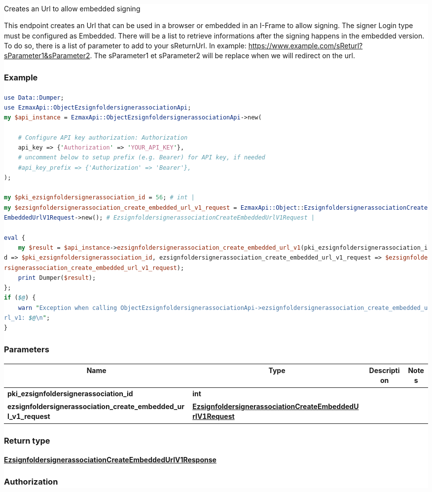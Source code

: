Creates an Url to allow embedded signing

This endpoint creates an Url that can be used in a browser or embedded in an I-Frame to allow signing.  The signer Login type must be configured as Embedded.  There will be a list to retrieve informations after the signing happens in the embedded version. To do so, there is a list of parameter to add to your sReturnUrl.  In example: https://www.example.com/sReturl?sParameter1&sParameter2. The sParameter1 et sParameter2 will be replace when we will redirect on the url.

### Example
```perl
use Data::Dumper;
use EzmaxApi::ObjectEzsignfoldersignerassociationApi;
my $api_instance = EzmaxApi::ObjectEzsignfoldersignerassociationApi->new(

    # Configure API key authorization: Authorization
    api_key => {'Authorization' => 'YOUR_API_KEY'},
    # uncomment below to setup prefix (e.g. Bearer) for API key, if needed
    #api_key_prefix => {'Authorization' => 'Bearer'},
);

my $pki_ezsignfoldersignerassociation_id = 56; # int | 
my $ezsignfoldersignerassociation_create_embedded_url_v1_request = EzmaxApi::Object::EzsignfoldersignerassociationCreateEmbeddedUrlV1Request->new(); # EzsignfoldersignerassociationCreateEmbeddedUrlV1Request | 

eval {
    my $result = $api_instance->ezsignfoldersignerassociation_create_embedded_url_v1(pki_ezsignfoldersignerassociation_id => $pki_ezsignfoldersignerassociation_id, ezsignfoldersignerassociation_create_embedded_url_v1_request => $ezsignfoldersignerassociation_create_embedded_url_v1_request);
    print Dumper($result);
};
if ($@) {
    warn "Exception when calling ObjectEzsignfoldersignerassociationApi->ezsignfoldersignerassociation_create_embedded_url_v1: $@\n";
}
```

### Parameters

Name | Type | Description  | Notes
------------- | ------------- | ------------- | -------------
 **pki_ezsignfoldersignerassociation_id** | **int**|  | 
 **ezsignfoldersignerassociation_create_embedded_url_v1_request** | [**EzsignfoldersignerassociationCreateEmbeddedUrlV1Request**](EzsignfoldersignerassociationCreateEmbeddedUrlV1Request.md)|  | 

### Return type

[**EzsignfoldersignerassociationCreateEmbeddedUrlV1Response**](EzsignfoldersignerassociationCreateEmbeddedUrlV1Response.md)

### Authorization
